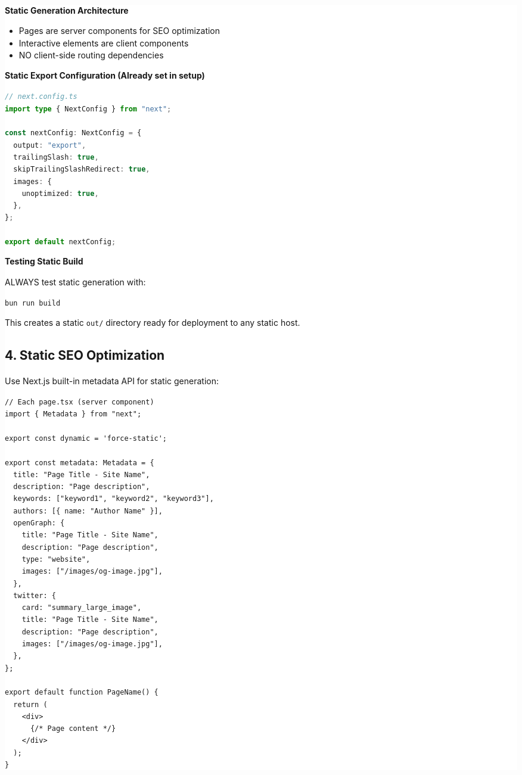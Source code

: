 
**Static Generation Architecture**
- Pages are server components for SEO optimization
- Interactive elements are client components
- NO client-side routing dependencies

**Static Export Configuration (Already set in setup)**

```ts
// next.config.ts
import type { NextConfig } from "next";

const nextConfig: NextConfig = {
  output: "export",
  trailingSlash: true,
  skipTrailingSlashRedirect: true,
  images: {
    unoptimized: true,
  },
};

export default nextConfig;
```

**Testing Static Build**

ALWAYS test static generation with:
```bash
bun run build
```
This creates a static `out/` directory ready for deployment to any static host.

## 4. Static SEO Optimization
Use Next.js built-in metadata API for static generation:

```tsx
// Each page.tsx (server component)
import { Metadata } from "next";

export const dynamic = 'force-static';

export const metadata: Metadata = {
  title: "Page Title - Site Name",
  description: "Page description",
  keywords: ["keyword1", "keyword2", "keyword3"],
  authors: [{ name: "Author Name" }],
  openGraph: {
    title: "Page Title - Site Name", 
    description: "Page description",
    type: "website",
    images: ["/images/og-image.jpg"],
  },
  twitter: {
    card: "summary_large_image",
    title: "Page Title - Site Name",
    description: "Page description",
    images: ["/images/og-image.jpg"],
  },
};

export default function PageName() {
  return (
    <div>
      {/* Page content */}
    </div>
  );
}
```
